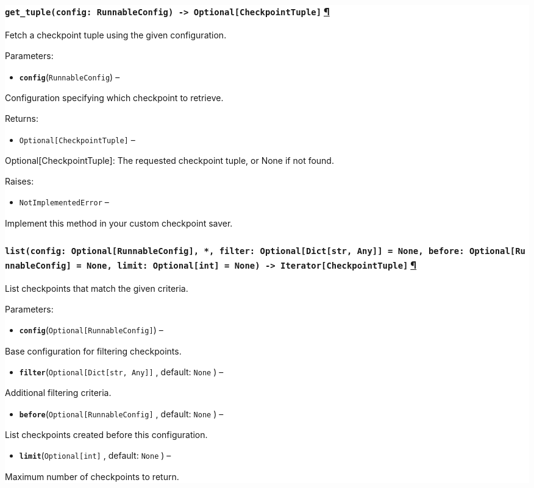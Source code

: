 

###  `get_tuple(config: RunnableConfig) -> Optional[CheckpointTuple]` [¶](https://langchain-ai.github.io/langgraph/reference/checkpoints/#langgraph.checkpoint.base.BaseCheckpointSaver.get_tuple "Permanent link")

Fetch a checkpoint tuple using the given configuration.

Parameters:

  * **`config`**(`RunnableConfig`) – 

Configuration specifying which checkpoint to retrieve.




Returns:

  * `Optional[CheckpointTuple]` – 

Optional[CheckpointTuple]: The requested checkpoint tuple, or None if not found.




Raises:

  * `NotImplementedError` – 

Implement this method in your custom checkpoint saver.




###  `list(config: Optional[RunnableConfig], *, filter: Optional[Dict[str, Any]] = None, before: Optional[RunnableConfig] = None, limit: Optional[int] = None) -> Iterator[CheckpointTuple]` [¶](https://langchain-ai.github.io/langgraph/reference/checkpoints/#langgraph.checkpoint.base.BaseCheckpointSaver.list "Permanent link")

List checkpoints that match the given criteria.

Parameters:

  * **`config`**(`Optional[RunnableConfig]`) – 

Base configuration for filtering checkpoints.

  * **`filter`**(`Optional[Dict[str, Any]]` , default: `None` ) – 

Additional filtering criteria.

  * **`before`**(`Optional[RunnableConfig]` , default: `None` ) – 

List checkpoints created before this configuration.

  * **`limit`**(`Optional[int]` , default: `None` ) – 

Maximum number of checkpoints to return.


